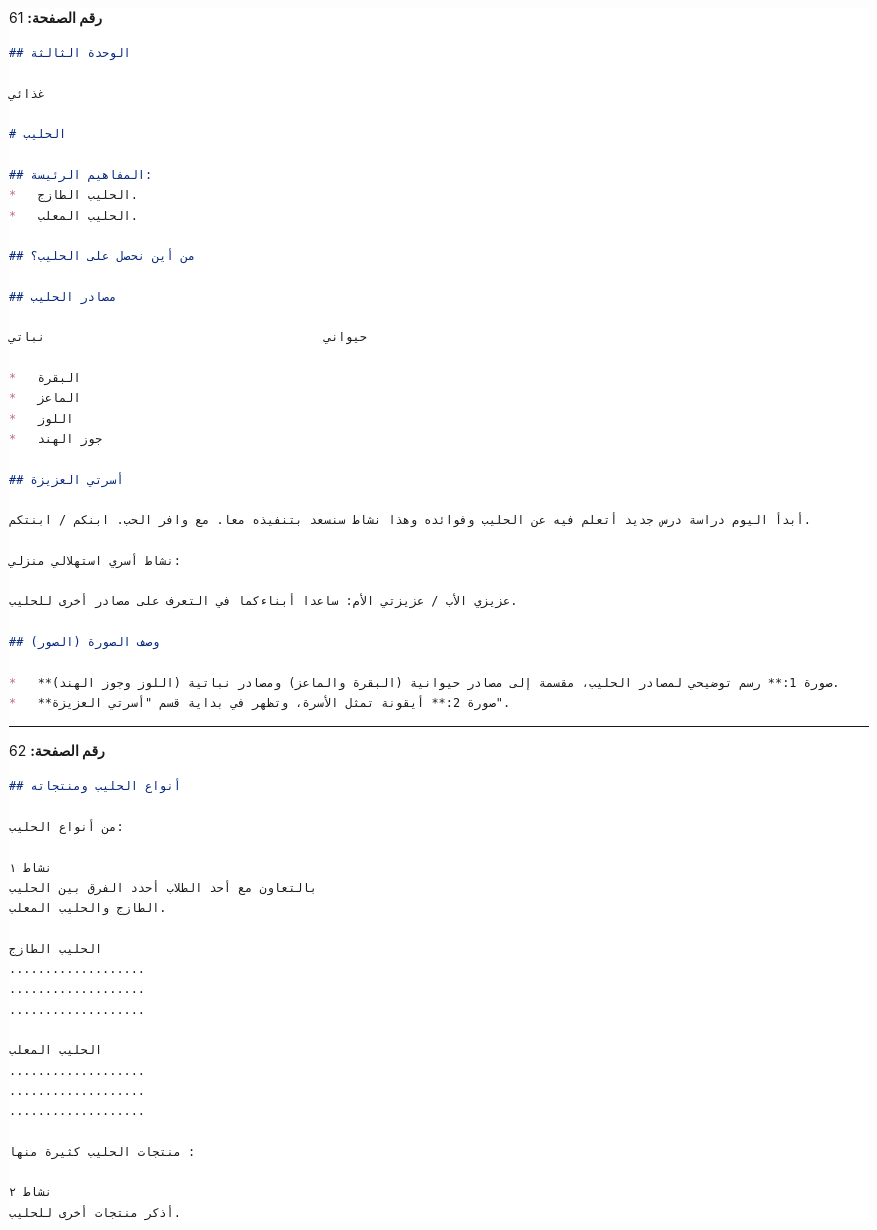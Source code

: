
**رقم الصفحة:** 61
```markdown
## الوحدة الثالثة

غذائي

# الحليب

## المفاهيم الرئيسة:
*   الحليب الطازج.
*   الحليب المعلب.

## من أين نحصل على الحليب؟

## مصادر الحليب

حيواني                                       نباتي

*   البقرة
*   الماعز
*   اللوز
*   جوز الهند

## أسرتي العزيزة

أبدأ اليوم دراسة درس جديد أتعلم فيه عن الحليب وفوائده وهذا نشاط سنسعد بتنفيذه معا. مع وافر الحب. ابنكم / ابنتكم.

نشاط أسري استهلالي منزلي:

عزيزي الأب / عزيزتي الأم: ساعدا أبناءكما في التعرف على مصادر أخرى للحليب.

## وصف الصورة (الصور)

*   **صورة 1:** رسم توضيحي لمصادر الحليب، مقسمة إلى مصادر حيوانية (البقرة والماعز) ومصادر نباتية (اللوز وجوز الهند).
*   **صورة 2:** أيقونة تمثل الأسرة، وتظهر في بداية قسم "أسرتي العزيزة".
```
-----------------------------------------

**رقم الصفحة:** 62
```markdown
## أنواع الحليب ومنتجاته

من أنواع الحليب:

نشاط ١
بالتعاون مع أحد الطلاب أحدد الفرق بين الحليب
الطازج والحليب المعلب.

الحليب الطازج
...................
...................
...................

الحليب المعلب
...................
...................
...................

منتجات الحليب كثيرة منها :

نشاط ٢
أذكر منتجات أخرى للحليب.
```